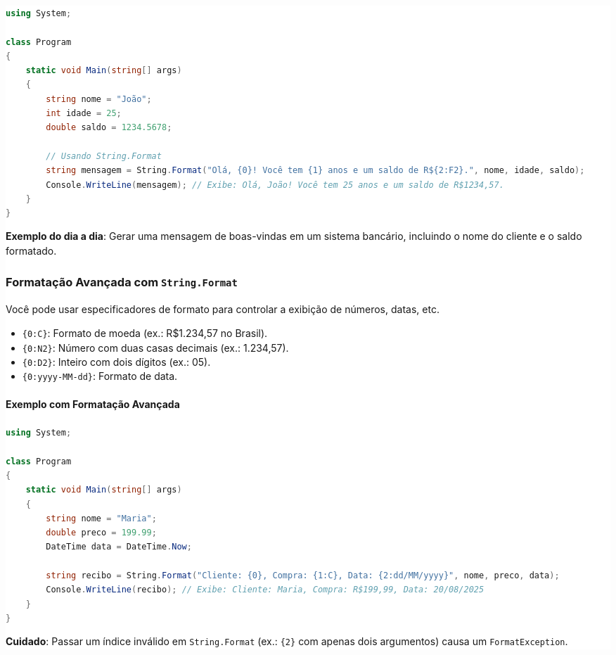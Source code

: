 ```csharp
using System;

class Program
{
    static void Main(string[] args)
    {
        string nome = "João";
        int idade = 25;
        double saldo = 1234.5678;

        // Usando String.Format
        string mensagem = String.Format("Olá, {0}! Você tem {1} anos e um saldo de R${2:F2}.", nome, idade, saldo);
        Console.WriteLine(mensagem); // Exibe: Olá, João! Você tem 25 anos e um saldo de R$1234,57.
    }
}
```

**Exemplo do dia a dia**: Gerar uma mensagem de boas-vindas em um sistema bancário, incluindo o nome do cliente e o saldo formatado.

### Formatação Avançada com `String.Format`

Você pode usar especificadores de formato para controlar a exibição de números, datas, etc.

- `{0:C}`: Formato de moeda (ex.: R$1.234,57 no Brasil).
- `{0:N2}`: Número com duas casas decimais (ex.: 1.234,57).
- `{0:D2}`: Inteiro com dois dígitos (ex.: 05).
- `{0:yyyy-MM-dd}`: Formato de data.

#### Exemplo com Formatação Avançada

```csharp
using System;

class Program
{
    static void Main(string[] args)
    {
        string nome = "Maria";
        double preco = 199.99;
        DateTime data = DateTime.Now;

        string recibo = String.Format("Cliente: {0}, Compra: {1:C}, Data: {2:dd/MM/yyyy}", nome, preco, data);
        Console.WriteLine(recibo); // Exibe: Cliente: Maria, Compra: R$199,99, Data: 20/08/2025
    }
}
```

**Cuidado**: Passar um índice inválido em `String.Format` (ex.: `{2}` com apenas dois argumentos) causa um `FormatException`.
